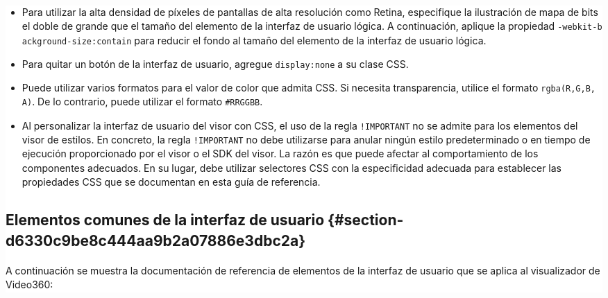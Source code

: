 * Para utilizar la alta densidad de píxeles de pantallas de alta resolución como Retina, especifique la ilustración de mapa de bits el doble de grande que el tamaño del elemento de la interfaz de usuario lógica. A continuación, aplique la propiedad `-webkit-background-size:contain` para reducir el fondo al tamaño del elemento de la interfaz de usuario lógica.
* Para quitar un botón de la interfaz de usuario, agregue `display:none` a su clase CSS.
* Puede utilizar varios formatos para el valor de color que admita CSS. Si necesita transparencia, utilice el formato `rgba(R,G,B,A)`. De lo contrario, puede utilizar el formato `#RRGGBB`.

* Al personalizar la interfaz de usuario del visor con CSS, el uso de la regla `!IMPORTANT` no se admite para los elementos del visor de estilos. En concreto, la regla `!IMPORTANT` no debe utilizarse para anular ningún estilo predeterminado o en tiempo de ejecución proporcionado por el visor o el SDK del visor. La razón es que puede afectar al comportamiento de los componentes adecuados. En su lugar, debe utilizar selectores CSS con la especificidad adecuada para establecer las propiedades CSS que se documentan en esta guía de referencia.

## Elementos comunes de la interfaz de usuario {#section-d6330c9be8c444aa9b2a07886e3dbc2a}

A continuación se muestra la documentación de referencia de elementos de la interfaz de usuario que se aplica al visualizador de Video360:
